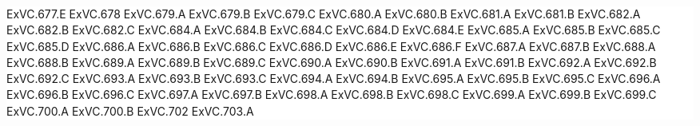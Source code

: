 ExVC.677.E
ExVC.678
ExVC.679.A
ExVC.679.B
ExVC.679.C
ExVC.680.A
ExVC.680.B
ExVC.681.A
ExVC.681.B
ExVC.682.A
ExVC.682.B
ExVC.682.C
ExVC.684.A
ExVC.684.B
ExVC.684.C
ExVC.684.D
ExVC.684.E
ExVC.685.A
ExVC.685.B
ExVC.685.C
ExVC.685.D
ExVC.686.A
ExVC.686.B
ExVC.686.C
ExVC.686.D
ExVC.686.E
ExVC.686.F
ExVC.687.A
ExVC.687.B
ExVC.688.A
ExVC.688.B
ExVC.689.A
ExVC.689.B
ExVC.689.C
ExVC.690.A
ExVC.690.B
ExVC.691.A
ExVC.691.B
ExVC.692.A
ExVC.692.B
ExVC.692.C
ExVC.693.A
ExVC.693.B
ExVC.693.C
ExVC.694.A
ExVC.694.B
ExVC.695.A
ExVC.695.B
ExVC.695.C
ExVC.696.A
ExVC.696.B
ExVC.696.C
ExVC.697.A
ExVC.697.B
ExVC.698.A
ExVC.698.B
ExVC.698.C
ExVC.699.A
ExVC.699.B
ExVC.699.C
ExVC.700.A
ExVC.700.B
ExVC.702
ExVC.703.A
